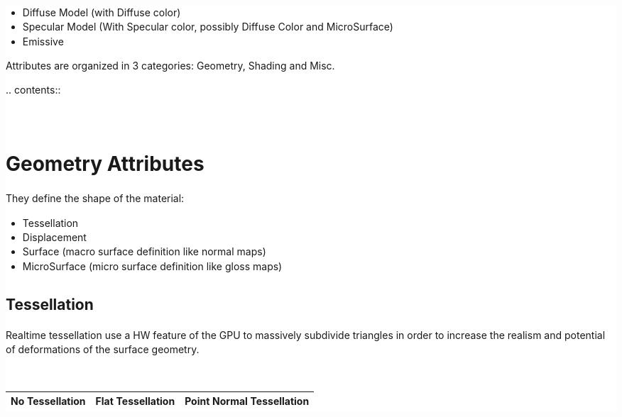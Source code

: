 - Diffuse Model (with Diffuse color)
- Specular Model (With Specular color, possibly Diffuse Color and MicroSurface)
- Emissive

Attributes are organized in 3 categories: Geometry, Shading and Misc.

.. contents::



 

# Geometry Attributes

They define the shape of the material:

- Tessellation
- Displacement
- Surface (macro surface definition like normal maps)
- MicroSurface (micro surface definition like gloss maps)

## Tessellation

Realtime tessellation use a HW feature of the GPU to massively subdivide triangles in order to increase the realism and potential of deformations of the surface geometry.

 

| No Tessellation                                                        | Flat Tessellation                                                      | Point Normal Tessellation                                              |
| ---------------------------------------------------------------------- | ---------------------------------------------------------------------- | ---------------------------------------------------------------------- |